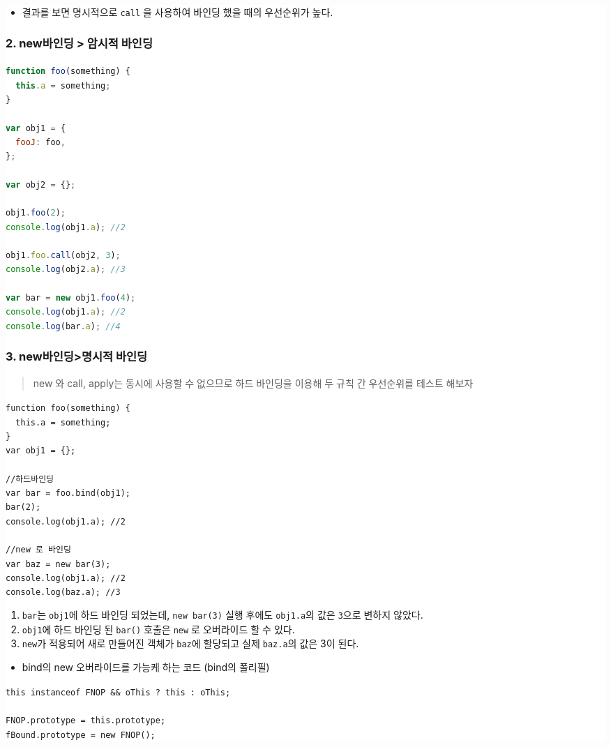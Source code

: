 - 결과를 보면 명시적으로 `call` 을 사용하여 바인딩 했을 때의 우선순위가 높다.

### 2. new바인딩 > 암시적 바인딩

```jsx
function foo(something) {
  this.a = something;
}

var obj1 = {
  fooJ: foo,
};

var obj2 = {};

obj1.foo(2);
console.log(obj1.a); //2

obj1.foo.call(obj2, 3);
console.log(obj2.a); //3

var bar = new obj1.foo(4);
console.log(obj1.a); //2
console.log(bar.a); //4
```

### 3. new바인딩>명시적 바인딩

> new 와 call, apply는 동시에 사용할 수 없으므로 하드 바인딩을 이용해 두 규칙 간 우선순위를 테스트 해보자

```tsx
function foo(something) {
  this.a = something;
}
var obj1 = {};

//하드바인딩
var bar = foo.bind(obj1);
bar(2);
console.log(obj1.a); //2

//new 로 바인딩
var baz = new bar(3);
console.log(obj1.a); //2
console.log(baz.a); //3
```

1. `bar`는 `obj1`에 하드 바인딩 되었는데, `new bar(3)` 실행 후에도 `obj1.a`의 값은 `3`으로 변하지 않았다.
2. `obj1`에 하드 바인딩 된 `bar()` 호출은 `new` 로 오버라이드 할 수 있다.
3. `new`가 적용되어 새로 만들어진 객체가 `baz`에 할당되고 실제 `baz.a`의 값은 3이 된다.

- bind의 new 오버라이드를 가능케 하는 코드 (bind의 폴리필)

```tsx
this instanceof FNOP && oThis ? this : oThis;

FNOP.prototype = this.prototype;
fBound.prototype = new FNOP();
```
